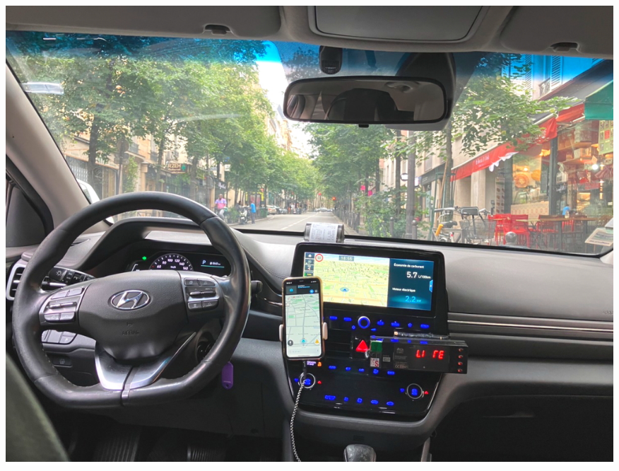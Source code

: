 <a href="20240803_042.JPG" data-lightbox="abc"><img src="20240803_042.JPG" alt="サンプル画像" width="900" /></a>